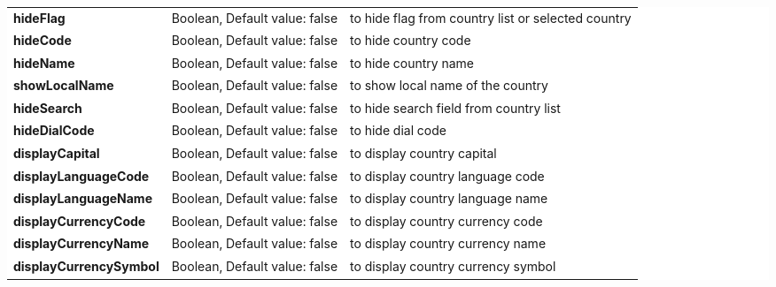 <table role="table">
 <tbody><tr>
  <td><b>hideFlag</b> </td>
  <td>Boolean, Default value: false </td>
  <td>to hide flag from country list or selected country</td>
 </tr>
<tr>
  <td><b>hideCode</b> </td>
  <td>Boolean, Default value: false </td>
  <td>to hide country code </td>
 </tr>
<tr>
  <td><b>hideName</b> </td>
  <td>Boolean, Default value: false </td>
  <td>to hide country name </td>
 </tr>
<tr>
  <td><b>showLocalName</b> </td>
  <td>Boolean, Default value: false </td>
  <td>to show local name of the country</td>
 </tr>
<tr>
  <td><b>hideSearch</b> </td>
  <td>Boolean, Default value: false </td>
  <td>to hide search field from country list </td>
 </tr>
     <tr>
  <td><b>hideDialCode</b> </td>
  <td>Boolean, Default value: false </td>
  <td>to hide dial code </td>
 </tr>
      <tr>
  <td><b>displayCapital</b> </td>
  <td>Boolean, Default value: false </td>
  <td>to display country capital </td>
 </tr>
  <tr>
  <td><b>displayLanguageCode</b> </td>
  <td>Boolean, Default value: false </td>
  <td>to display country language code </td>
 </tr>
   <tr>
  <td><b>displayLanguageName</b> </td>
  <td>Boolean, Default value: false </td>
  <td>to display country language name </td>
 </tr>
  <tr>
  <td><b>displayCurrencyCode</b> </td>
  <td>Boolean, Default value: false </td>
  <td>to display country currency code </td>
 </tr>
  <tr>
  <td><b>displayCurrencyName</b> </td>
  <td>Boolean, Default value: false </td>
  <td>to display country currency name </td>
 </tr>
  <tr>
  <td><b>displayCurrencySymbol</b> </td>
  <td>Boolean, Default value: false </td>
  <td>to display country currency symbol </td>
 </tr>
</tbody></table>
